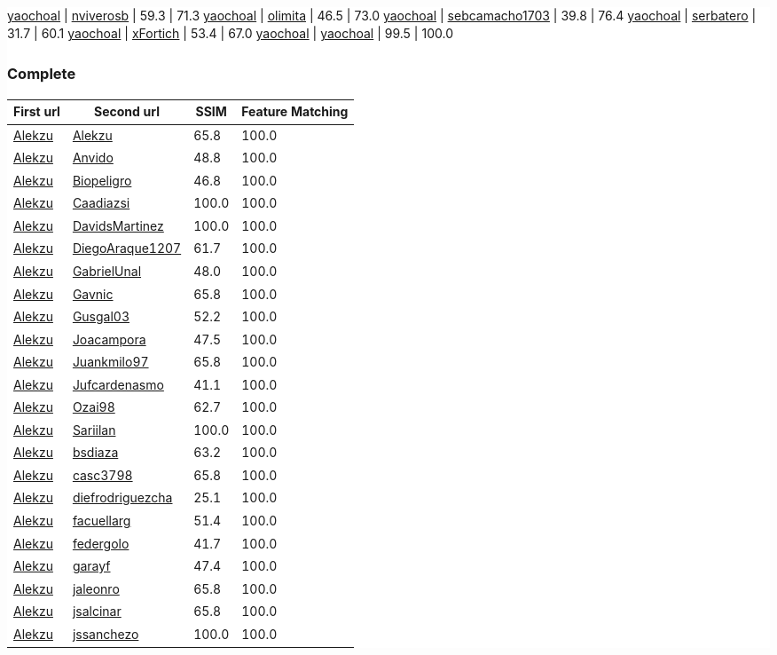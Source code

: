 [yaochoal](http://www.ironhacks.com/preview/yaochoal/webapp_phase2/index.html) | [nviverosb](http://www.ironhacks.com/preview/nviverosb/webapp_phase3/index.html) | 59.3 | 71.3
[yaochoal](http://www.ironhacks.com/preview/yaochoal/webapp_phase2/index.html) | [olimita](http://www.ironhacks.com/preview/olimita/webapp_phase3/index.html) | 46.5 | 73.0
[yaochoal](http://www.ironhacks.com/preview/yaochoal/webapp_phase2/index.html) | [sebcamacho1703](http://www.ironhacks.com/preview/sebcamacho1703/webapp_phase3/index.html) | 39.8 | 76.4
[yaochoal](http://www.ironhacks.com/preview/yaochoal/webapp_phase2/index.html) | [serbatero](http://www.ironhacks.com/preview/serbatero/webapp_phase3/index.html) | 31.7 | 60.1
[yaochoal](http://www.ironhacks.com/preview/yaochoal/webapp_phase2/index.html) | [xFortich](http://www.ironhacks.com/preview/xFortich/webapp_phase3/index.html) | 53.4 | 67.0
[yaochoal](http://www.ironhacks.com/preview/yaochoal/webapp_phase2/index.html) | [yaochoal](http://www.ironhacks.com/preview/yaochoal/webapp_phase3/index.html) | 99.5 | 100.0

### Complete

First url | Second url | SSIM | Feature Matching
--- | --- | --- | ---
[Alekzu](http://www.ironhacks.com/preview/Alekzu/webapp_phase2/index.html) | [Alekzu](http://www.ironhacks.com/preview/Alekzu/webapp_phase3/index.html) | 65.8 | 100.0
[Alekzu](http://www.ironhacks.com/preview/Alekzu/webapp_phase2/index.html) | [Anvido](http://www.ironhacks.com/preview/Anvido/webapp_phase3/index.html) | 48.8 | 100.0
[Alekzu](http://www.ironhacks.com/preview/Alekzu/webapp_phase2/index.html) | [Biopeligro](http://www.ironhacks.com/preview/Biopeligro/webapp_phase3/index.html) | 46.8 | 100.0
[Alekzu](http://www.ironhacks.com/preview/Alekzu/webapp_phase2/index.html) | [Caadiazsi](http://www.ironhacks.com/preview/Caadiazsi/webapp_phase3/index.html) | 100.0 | 100.0
[Alekzu](http://www.ironhacks.com/preview/Alekzu/webapp_phase2/index.html) | [DavidsMartinez](http://www.ironhacks.com/preview/DavidsMartinez/webapp_phase3/index.html) | 100.0 | 100.0
[Alekzu](http://www.ironhacks.com/preview/Alekzu/webapp_phase2/index.html) | [DiegoAraque1207](http://www.ironhacks.com/preview/DiegoAraque1207/webapp_phase3/index.html) | 61.7 | 100.0
[Alekzu](http://www.ironhacks.com/preview/Alekzu/webapp_phase2/index.html) | [GabrielUnal](http://www.ironhacks.com/preview/GabrielUnal/webapp_phase3/index.html) | 48.0 | 100.0
[Alekzu](http://www.ironhacks.com/preview/Alekzu/webapp_phase2/index.html) | [Gavnic](http://www.ironhacks.com/preview/Gavnic/webapp_phase3/index.html) | 65.8 | 100.0
[Alekzu](http://www.ironhacks.com/preview/Alekzu/webapp_phase2/index.html) | [Gusgal03](http://www.ironhacks.com/preview/Gusgal03/webapp_phase3/index.html) | 52.2 | 100.0
[Alekzu](http://www.ironhacks.com/preview/Alekzu/webapp_phase2/index.html) | [Joacampora](http://www.ironhacks.com/preview/Joacampora/webapp_phase3/index.html) | 47.5 | 100.0
[Alekzu](http://www.ironhacks.com/preview/Alekzu/webapp_phase2/index.html) | [Juankmilo97](http://www.ironhacks.com/preview/Juankmilo97/webapp_phase3/index.html) | 65.8 | 100.0
[Alekzu](http://www.ironhacks.com/preview/Alekzu/webapp_phase2/index.html) | [Jufcardenasmo](http://www.ironhacks.com/preview/Jufcardenasmo/webapp_phase3/index.html) | 41.1 | 100.0
[Alekzu](http://www.ironhacks.com/preview/Alekzu/webapp_phase2/index.html) | [Ozai98](http://www.ironhacks.com/preview/Ozai98/webapp_phase3/index.html) | 62.7 | 100.0
[Alekzu](http://www.ironhacks.com/preview/Alekzu/webapp_phase2/index.html) | [Sariilan](http://www.ironhacks.com/preview/Sariilan/webapp_phase3/index.html) | 100.0 | 100.0
[Alekzu](http://www.ironhacks.com/preview/Alekzu/webapp_phase2/index.html) | [bsdiaza](http://www.ironhacks.com/preview/bsdiaza/webapp_phase3/index.html) | 63.2 | 100.0
[Alekzu](http://www.ironhacks.com/preview/Alekzu/webapp_phase2/index.html) | [casc3798](http://www.ironhacks.com/preview/casc3798/webapp_phase3/index.html) | 65.8 | 100.0
[Alekzu](http://www.ironhacks.com/preview/Alekzu/webapp_phase2/index.html) | [diefrodriguezcha](http://www.ironhacks.com/preview/diefrodriguezcha/webapp_phase3/index.html) | 25.1 | 100.0
[Alekzu](http://www.ironhacks.com/preview/Alekzu/webapp_phase2/index.html) | [facuellarg](http://www.ironhacks.com/preview/facuellarg/webapp_phase3/index.html) | 51.4 | 100.0
[Alekzu](http://www.ironhacks.com/preview/Alekzu/webapp_phase2/index.html) | [federgolo](http://www.ironhacks.com/preview/federgolo/webapp_phase3/index.html) | 41.7 | 100.0
[Alekzu](http://www.ironhacks.com/preview/Alekzu/webapp_phase2/index.html) | [garayf](http://www.ironhacks.com/preview/garayf/webapp_phase3/index.html) | 47.4 | 100.0
[Alekzu](http://www.ironhacks.com/preview/Alekzu/webapp_phase2/index.html) | [jaleonro](http://www.ironhacks.com/preview/jaleonro/webapp_phase3/index.html) | 65.8 | 100.0
[Alekzu](http://www.ironhacks.com/preview/Alekzu/webapp_phase2/index.html) | [jsalcinar](http://www.ironhacks.com/preview/jsalcinar/webapp_phase3/index.html) | 65.8 | 100.0
[Alekzu](http://www.ironhacks.com/preview/Alekzu/webapp_phase2/index.html) | [jssanchezo](http://www.ironhacks.com/preview/jssanchezo/webapp_phase3/index.html) | 100.0 | 100.0